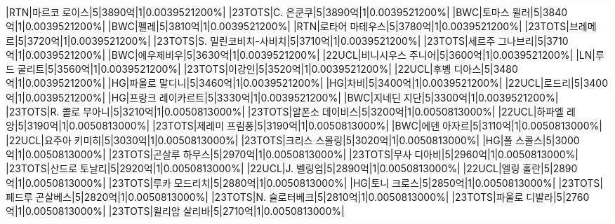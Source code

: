 |RTN|마르코 로이스|5|3890억|1|0.0039521200%|
|23TOTS|C. 은쿤쿠|5|3890억|1|0.0039521200%|
|BWC|토마스 뮐러|5|3840억|1|0.0039521200%|
|BWC|펠레|5|3810억|1|0.0039521200%|
|RTN|로타어 마테우스|5|3780억|1|0.0039521200%|
|23TOTS|브레메르|5|3720억|1|0.0039521200%|
|23TOTS|S. 밀린코비치-사비치|5|3710억|1|0.0039521200%|
|23TOTS|세르주 그나브리|5|3710억|1|0.0039521200%|
|BWC|에우제비우|5|3630억|1|0.0039521200%|
|22UCL|비니시우스 주니어|5|3600억|1|0.0039521200%|
|LN|루드 굴리트|5|3560억|1|0.0039521200%|
|23TOTS|이강인|5|3520억|1|0.0039521200%|
|22UCL|후벵 디아스|5|3480억|1|0.0039521200%|
|HG|파올로 말디니|5|3460억|1|0.0039521200%|
|HG|차비|5|3400억|1|0.0039521200%|
|22UCL|로드리|5|3400억|1|0.0039521200%|
|HG|프랑크 레이카르트|5|3330억|1|0.0039521200%|
|BWC|지네딘 지단|5|3300억|1|0.0039521200%|
|23TOTS|R. 콜로 무아니|5|3210억|1|0.0050813000%|
|23TOTS|알폰소 데이비스|5|3200억|1|0.0050813000%|
|22UCL|하파엘 레앙|5|3190억|1|0.0050813000%|
|23TOTS|제레미 프림퐁|5|3190억|1|0.0050813000%|
|BWC|에덴 아자르|5|3110억|1|0.0050813000%|
|22UCL|요주아 키미히|5|3030억|1|0.0050813000%|
|23TOTS|크리스 스몰링|5|3020억|1|0.0050813000%|
|HG|폴 스콜스|5|3000억|1|0.0050813000%|
|23TOTS|곤살루 하무스|5|2970억|1|0.0050813000%|
|23TOTS|무사 디아비|5|2960억|1|0.0050813000%|
|23TOTS|산드로 토날리|5|2920억|1|0.0050813000%|
|22UCL|J. 벨링엄|5|2890억|1|0.0050813000%|
|22UCL|엘링 홀란|5|2890억|1|0.0050813000%|
|23TOTS|루카 모드리치|5|2880억|1|0.0050813000%|
|HG|토니 크로스|5|2850억|1|0.0050813000%|
|23TOTS|페드루 곤살베스|5|2820억|1|0.0050813000%|
|23TOTS|N. 슐로터베크|5|2810억|1|0.0050813000%|
|23TOTS|파울로 디발라|5|2760억|1|0.0050813000%|
|23TOTS|윌리암 살리바|5|2710억|1|0.0050813000%|
